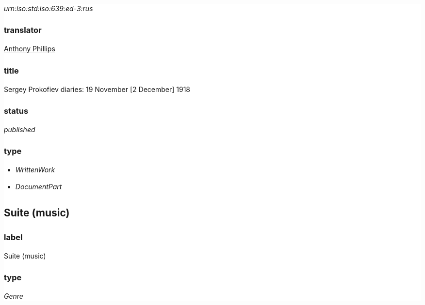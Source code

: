 
*urn:iso:std:iso:639:ed-3:rus*

### translator


[Anthony Phillips](#Anthony-Phillips)

### title


Sergey Prokofiev diaries: 19 November [2 December] 1918

### status


*published*

### type

 - *WrittenWork*

 - *DocumentPart*

## Suite (music)

### label


Suite (music)

### type


*Genre*